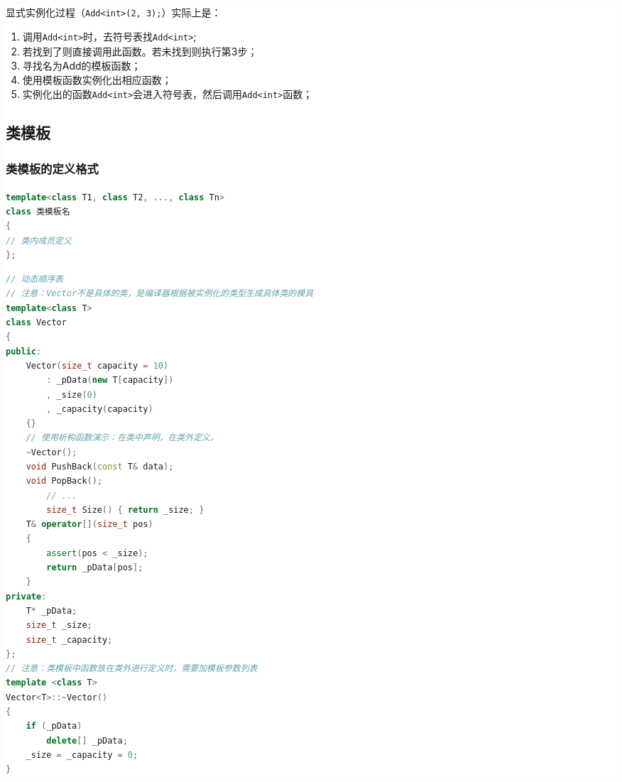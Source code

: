 显式实例化过程（`Add<int>(2, 3);`）实际上是：

1. 调用`Add<int>`时，去符号表找`Add<int>`;
2. 若找到了则直接调用此函数。若未找到则执行第3步；
3. 寻找名为Add的模板函数；
4. 使用模板函数实例化出相应函数；
5. 实例化出的函数`Add<int>`会进入符号表，然后调用`Add<int>`函数；

## 类模板

### 类模板的定义格式

```cpp
template<class T1, class T2, ..., class Tn>
class 类模板名
{
// 类内成员定义
};
```

```cpp
// 动态顺序表
// 注意：Vector不是具体的类，是编译器根据被实例化的类型生成具体类的模具
template<class T>
class Vector
{
public:
	Vector(size_t capacity = 10)
		: _pData(new T[capacity])
		, _size(0)
		, _capacity(capacity)
	{}
	// 使用析构函数演示：在类中声明，在类外定义。
	~Vector();
	void PushBack(const T& data);
	void PopBack();
		// ...
		size_t Size() { return _size; }
	T& operator[](size_t pos)
	{
		assert(pos < _size);
		return _pData[pos];
	}
private:
	T* _pData;
	size_t _size;
	size_t _capacity;
};
// 注意：类模板中函数放在类外进行定义时，需要加模板参数列表
template <class T>
Vector<T>::~Vector()
{
	if (_pData)
		delete[] _pData;
	_size = _capacity = 0;
}
```
